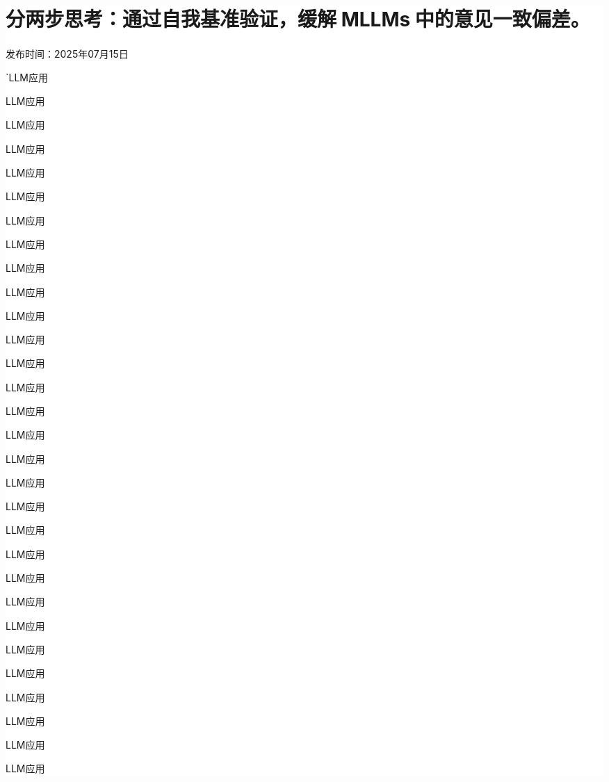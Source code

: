 # 分两步思考：通过自我基准验证，缓解 MLLMs 中的意见一致偏差。

发布时间：2025年07月15日

`LLM应用

LLM应用

LLM应用

LLM应用

LLM应用

LLM应用

LLM应用

LLM应用

LLM应用

LLM应用

LLM应用

LLM应用

LLM应用

LLM应用

LLM应用

LLM应用

LLM应用

LLM应用

LLM应用

LLM应用

LLM应用

LLM应用

LLM应用

LLM应用

LLM应用

LLM应用

LLM应用

LLM应用

LLM应用

LLM应用
